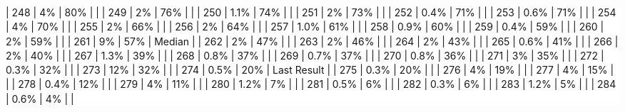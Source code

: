 | 248 | 4% | 80% |  |
| 249 | 2% | 76% |  |
| 250 | 1.1% | 74% |  |
| 251 | 2% | 73% |  |
| 252 | 0.4% | 71% |  |
| 253 | 0.6% | 71% |  |
| 254 | 4% | 70% |  |
| 255 | 2% | 66% |  |
| 256 | 2% | 64% |  |
| 257 | 1.0% | 61% |  |
| 258 | 0.9% | 60% |  |
| 259 | 0.4% | 59% |  |
| 260 | 2% | 59% |  |
| 261 | 9% | 57% | Median |
| 262 | 2% | 47% |  |
| 263 | 2% | 46% |  |
| 264 | 2% | 43% |  |
| 265 | 0.6% | 41% |  |
| 266 | 2% | 40% |  |
| 267 | 1.3% | 39% |  |
| 268 | 0.8% | 37% |  |
| 269 | 0.7% | 37% |  |
| 270 | 0.8% | 36% |  |
| 271 | 3% | 35% |  |
| 272 | 0.3% | 32% |  |
| 273 | 12% | 32% |  |
| 274 | 0.5% | 20% | Last Result |
| 275 | 0.3% | 20% |  |
| 276 | 4% | 19% |  |
| 277 | 4% | 15% |  |
| 278 | 0.4% | 12% |  |
| 279 | 4% | 11% |  |
| 280 | 1.2% | 7% |  |
| 281 | 0.5% | 6% |  |
| 282 | 0.3% | 6% |  |
| 283 | 1.2% | 5% |  |
| 284 | 0.6% | 4% |  |